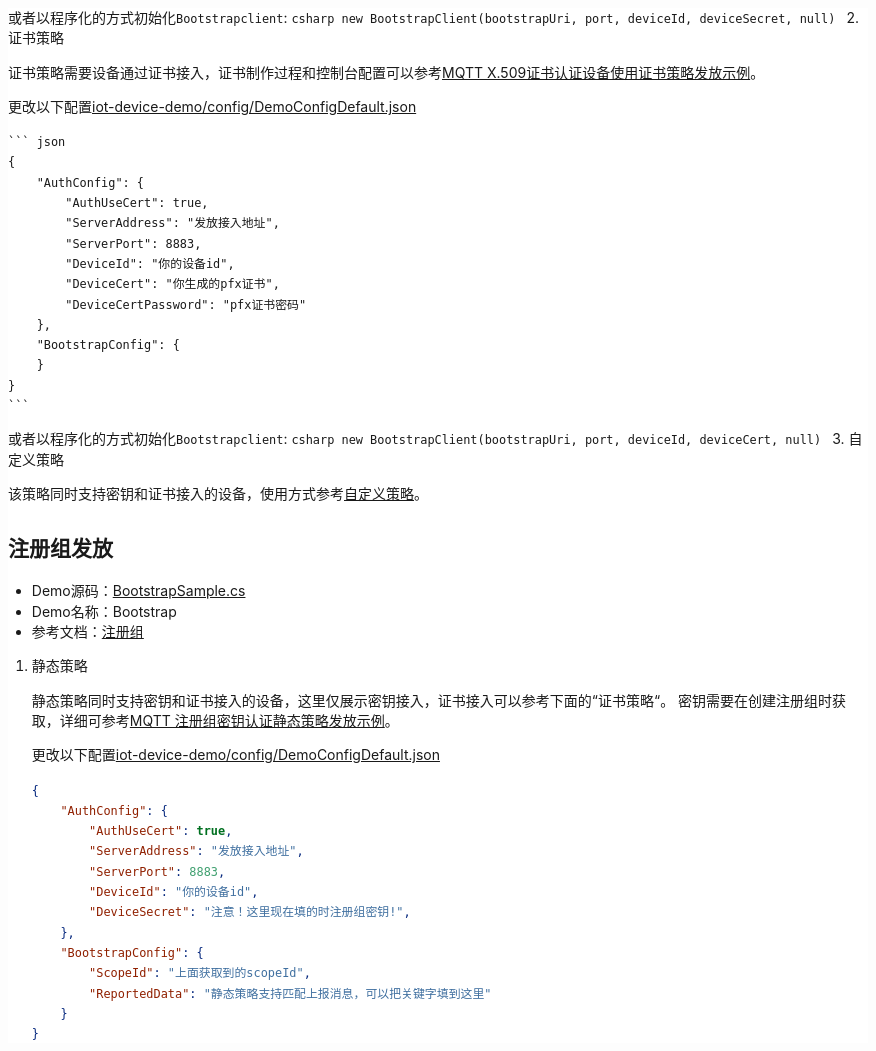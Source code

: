    或者以程序化的方式初始化`Bootstrapclient`:
    ```csharp
        new BootstrapClient(bootstrapUri, port, deviceId, deviceSecret, null)
    ```
2. 证书策略

   证书策略需要设备通过证书接入，证书制作过程和控制台配置可以参考[MQTT X.509证书认证设备使用证书策略发放示例](https://support.huaweicloud.com/qs-iotps/iot_03_0007.html)。

   更改以下配置[iot-device-demo/config/DemoConfigDefault.json](iot-device-demo/config/DemoConfigDefault.json)

    ``` json
    {
        "AuthConfig": {
            "AuthUseCert": true,
            "ServerAddress": "发放接入地址",
            "ServerPort": 8883,
            "DeviceId": "你的设备id",
            "DeviceCert": "你生成的pfx证书",
            "DeviceCertPassword": "pfx证书密码"
        },
        "BootstrapConfig": {
        }
    }
    ```

   或者以程序化的方式初始化`Bootstrapclient`:
    ```csharp
        new BootstrapClient(bootstrapUri, port, deviceId, deviceCert, null)
    ```
3. 自定义策略

   该策略同时支持密钥和证书接入的设备，使用方式参考[自定义策略](https://support.huaweicloud.com/usermanual-iotps/iot_01_0001.html)。

## 注册组发放

- Demo源码：[BootstrapSample.cs](iot-device-demo/Bootstrap/BootstrapSample.cs)
- Demo名称：Bootstrap
- 参考文档：[注册组](https://support.huaweicloud.com/usermanual-iotps/iot_01_0009.html)

1. 静态策略

   静态策略同时支持密钥和证书接入的设备，这里仅展示密钥接入，证书接入可以参考下面的“证书策略“。
   密钥需要在创建注册组时获取，详细可参考[MQTT 注册组密钥认证静态策略发放示例](https://support.huaweicloud.com/qs-iotps/iot_03_00018.html)。

   更改以下配置[iot-device-demo/config/DemoConfigDefault.json](iot-device-demo/config/DemoConfigDefault.json)

    ``` json
    {
        "AuthConfig": {
            "AuthUseCert": true,
            "ServerAddress": "发放接入地址",
            "ServerPort": 8883,
            "DeviceId": "你的设备id",
            "DeviceSecret": "注意！这里现在填的时注册组密钥!",
        },
        "BootstrapConfig": {
            "ScopeId": "上面获取到的scopeId",
            "ReportedData": "静态策略支持匹配上报消息，可以把关键字填到这里"
        }
    }
    ```

